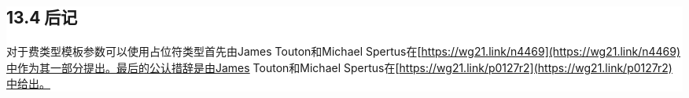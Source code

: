 ## 13.4 后记
对于费类型模板参数可以使用占位符类型首先由James Touton和Michael Spertus在[https://wg21.link/n4469](https://wg21.link/n4469)中作为其一部分提出。最后的公认措辞是由James Touton和Michael Spertus在[https://wg21.link/p0127r2](https://wg21.link/p0127r2)中给出。